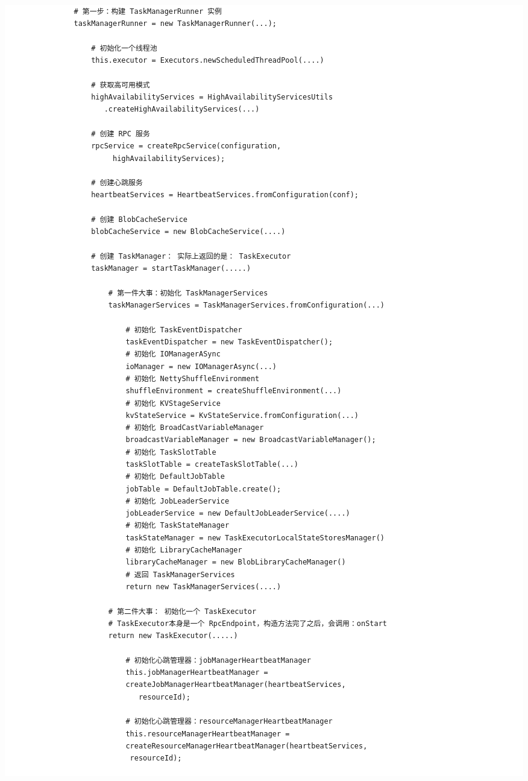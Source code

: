 ```
				# 第一步：构建 TaskManagerRunner 实例
				taskManagerRunner = new TaskManagerRunner(...);
				
					# 初始化一个线程池
					this.executor = Executors.newScheduledThreadPool(....)
					
					# 获取高可用模式
					highAvailabilityServices = HighAvailabilityServicesUtils
					   .createHighAvailabilityServices(...)
					   
					# 创建 RPC 服务
					rpcService = createRpcService(configuration,    
					     highAvailabilityServices);
					     
					# 创建心跳服务
					heartbeatServices = HeartbeatServices.fromConfiguration(conf);
					
					# 创建 BlobCacheService
					blobCacheService = new BlobCacheService(....)
					
					# 创建 TaskManager： 实际上返回的是： TaskExecutor
					taskManager = startTaskManager(.....)
					
						# 第一件大事：初始化 TaskManagerServices
						taskManagerServices = TaskManagerServices.fromConfiguration(...)
						
							# 初始化 TaskEventDispatcher
							taskEventDispatcher = new TaskEventDispatcher();
							# 初始化 IOManagerASync
							ioManager = new IOManagerAsync(...)
							# 初始化 NettyShuffleEnvironment
							shuffleEnvironment = createShuffleEnvironment(...)
							# 初始化 KVStageService
							kvStateService = KvStateService.fromConfiguration(...)
							# 初始化 BroadCastVariableManager
							broadcastVariableManager = new BroadcastVariableManager();
							# 初始化 TaskSlotTable
							taskSlotTable = createTaskSlotTable(...)
							# 初始化 DefaultJobTable
							jobTable = DefaultJobTable.create();
							# 初始化 JobLeaderService
							jobLeaderService = new DefaultJobLeaderService(....)
							# 初始化 TaskStateManager
							taskStateManager = new TaskExecutorLocalStateStoresManager()
							# 初始化 LibraryCacheManager
							libraryCacheManager = new BlobLibraryCacheManager()
							# 返回 TaskManagerServices
							return new TaskManagerServices(....)
						
						# 第二件大事： 初始化一个 TaskExecutor
						# TaskExecutor本身是一个 RpcEndpoint，构造方法完了之后，会调用：onStart
						return new TaskExecutor(.....)
						
							# 初始化心跳管理器：jobManagerHeartbeatManager
							this.jobManagerHeartbeatManager = 
							createJobManagerHeartbeatManager(heartbeatServices, 
							   resourceId);
							   
							# 初始化心跳管理器：resourceManagerHeartbeatManager
							this.resourceManagerHeartbeatManager = 
							createResourceManagerHeartbeatManager(heartbeatServices, 
							 resourceId);
							 
```